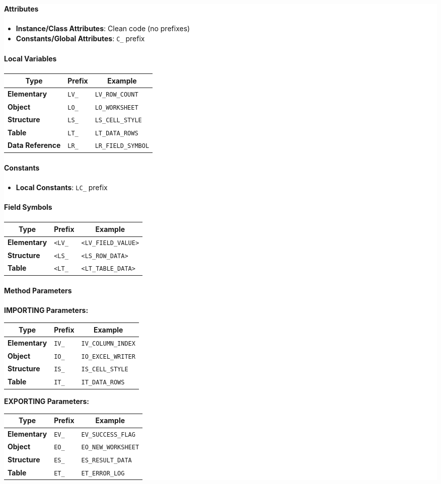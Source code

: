 #### Attributes

- **Instance/Class Attributes**: Clean code (no prefixes)
- **Constants/Global Attributes**: `C_` prefix

#### Local Variables

| Type | Prefix | Example |
|------|--------|---------|
| **Elementary** | `LV_` | `LV_ROW_COUNT` |
| **Object** | `LO_` | `LO_WORKSHEET` |
| **Structure** | `LS_` | `LS_CELL_STYLE` |
| **Table** | `LT_` | `LT_DATA_ROWS` |
| **Data Reference** | `LR_` | `LR_FIELD_SYMBOL` |

#### Constants

- **Local Constants**: `LC_` prefix

#### Field Symbols

| Type | Prefix | Example |
|------|--------|---------|
| **Elementary** | `<LV_` | `<LV_FIELD_VALUE>` |
| **Structure** | `<LS_` | `<LS_ROW_DATA>` |
| **Table** | `<LT_` | `<LT_TABLE_DATA>` |

#### Method Parameters

**IMPORTING Parameters:**

| Type | Prefix | Example |
|------|--------|---------|
| **Elementary** | `IV_` | `IV_COLUMN_INDEX` |
| **Object** | `IO_` | `IO_EXCEL_WRITER` |
| **Structure** | `IS_` | `IS_CELL_STYLE` |
| **Table** | `IT_` | `IT_DATA_ROWS` |

**EXPORTING Parameters:**

| Type | Prefix | Example |
|------|--------|---------|
| **Elementary** | `EV_` | `EV_SUCCESS_FLAG` |
| **Object** | `EO_` | `EO_NEW_WORKSHEET` |
| **Structure** | `ES_` | `ES_RESULT_DATA` |
| **Table** | `ET_` | `ET_ERROR_LOG` |
